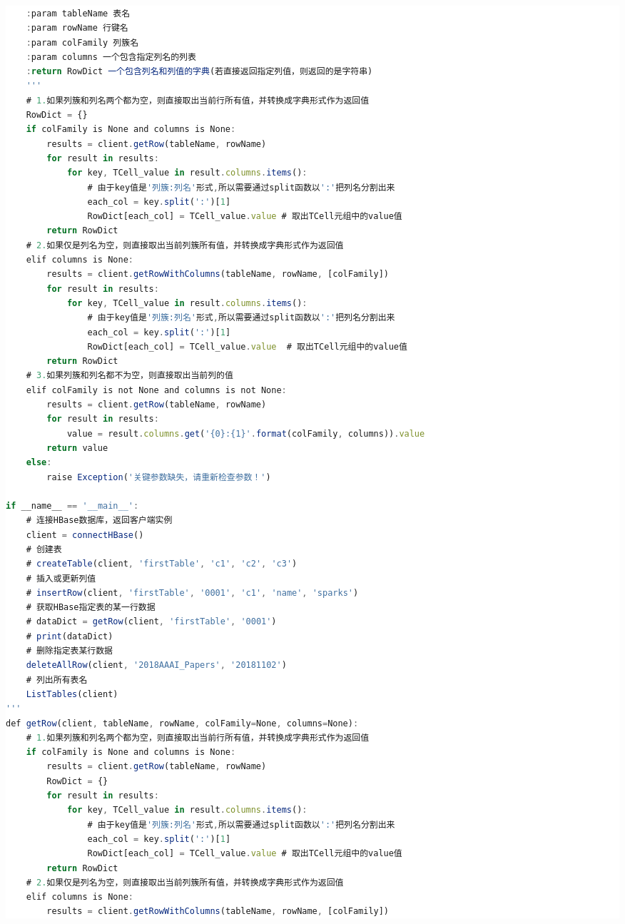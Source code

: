 ```js
    :param tableName 表名
    :param rowName 行键名
    :param colFamily 列簇名
    :param columns 一个包含指定列名的列表
    :return RowDict 一个包含列名和列值的字典(若直接返回指定列值，则返回的是字符串)
    '''
    # 1.如果列簇和列名两个都为空，则直接取出当前行所有值，并转换成字典形式作为返回值
    RowDict = {}
    if colFamily is None and columns is None:
        results = client.getRow(tableName, rowName)
        for result in results:
            for key, TCell_value in result.columns.items():
                # 由于key值是'列簇:列名'形式,所以需要通过split函数以':'把列名分割出来
                each_col = key.split(':')[1]
                RowDict[each_col] = TCell_value.value # 取出TCell元组中的value值
        return RowDict
    # 2.如果仅是列名为空，则直接取出当前列簇所有值，并转换成字典形式作为返回值
    elif columns is None:
        results = client.getRowWithColumns(tableName, rowName, [colFamily])
        for result in results:
            for key, TCell_value in result.columns.items():
                # 由于key值是'列簇:列名'形式,所以需要通过split函数以':'把列名分割出来
                each_col = key.split(':')[1]
                RowDict[each_col] = TCell_value.value  # 取出TCell元组中的value值
        return RowDict
    # 3.如果列簇和列名都不为空，则直接取出当前列的值
    elif colFamily is not None and columns is not None:
        results = client.getRow(tableName, rowName)
        for result in results:
            value = result.columns.get('{0}:{1}'.format(colFamily, columns)).value
        return value
    else:
        raise Exception('关键参数缺失，请重新检查参数！')

if __name__ == '__main__':
    # 连接HBase数据库，返回客户端实例
    client = connectHBase()
    # 创建表
    # createTable(client, 'firstTable', 'c1', 'c2', 'c3')
    # 插入或更新列值
    # insertRow(client, 'firstTable', '0001', 'c1', 'name', 'sparks')
    # 获取HBase指定表的某一行数据
    # dataDict = getRow(client, 'firstTable', '0001')
    # print(dataDict)
    # 删除指定表某行数据
    deleteAllRow(client, '2018AAAI_Papers', '20181102')
    # 列出所有表名
    ListTables(client)
'''
def getRow(client, tableName, rowName, colFamily=None, columns=None):
    # 1.如果列簇和列名两个都为空，则直接取出当前行所有值，并转换成字典形式作为返回值
    if colFamily is None and columns is None:
        results = client.getRow(tableName, rowName)
        RowDict = {}
        for result in results:
            for key, TCell_value in result.columns.items():
                # 由于key值是'列簇:列名'形式,所以需要通过split函数以':'把列名分割出来
                each_col = key.split(':')[1]
                RowDict[each_col] = TCell_value.value # 取出TCell元组中的value值
        return RowDict
    # 2.如果仅是列名为空，则直接取出当前列簇所有值，并转换成字典形式作为返回值
    elif columns is None:
        results = client.getRowWithColumns(tableName, rowName, [colFamily])
```